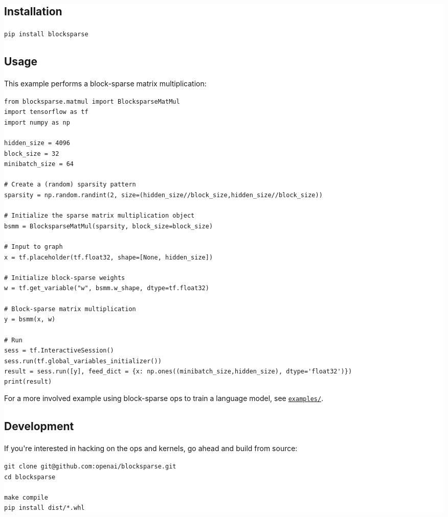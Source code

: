 ## Installation

```
pip install blocksparse
```

## Usage

This example performs a block-sparse matrix multiplication:
```
from blocksparse.matmul import BlocksparseMatMul
import tensorflow as tf
import numpy as np

hidden_size = 4096
block_size = 32
minibatch_size = 64

# Create a (random) sparsity pattern
sparsity = np.random.randint(2, size=(hidden_size//block_size,hidden_size//block_size))

# Initialize the sparse matrix multiplication object
bsmm = BlocksparseMatMul(sparsity, block_size=block_size)

# Input to graph
x = tf.placeholder(tf.float32, shape=[None, hidden_size])

# Initialize block-sparse weights
w = tf.get_variable("w", bsmm.w_shape, dtype=tf.float32)

# Block-sparse matrix multiplication
y = bsmm(x, w)

# Run
sess = tf.InteractiveSession()
sess.run(tf.global_variables_initializer())
result = sess.run([y], feed_dict = {x: np.ones((minibatch_size,hidden_size), dtype='float32')})
print(result)
```

For a more involved example using block-sparse ops to train a language model, see [`examples/`](./examples/).

## Development

If you're interested in hacking on the ops and kernels, go ahead and build from source:

    git clone git@github.com:openai/blocksparse.git
    cd blocksparse

    make compile
    pip install dist/*.whl
